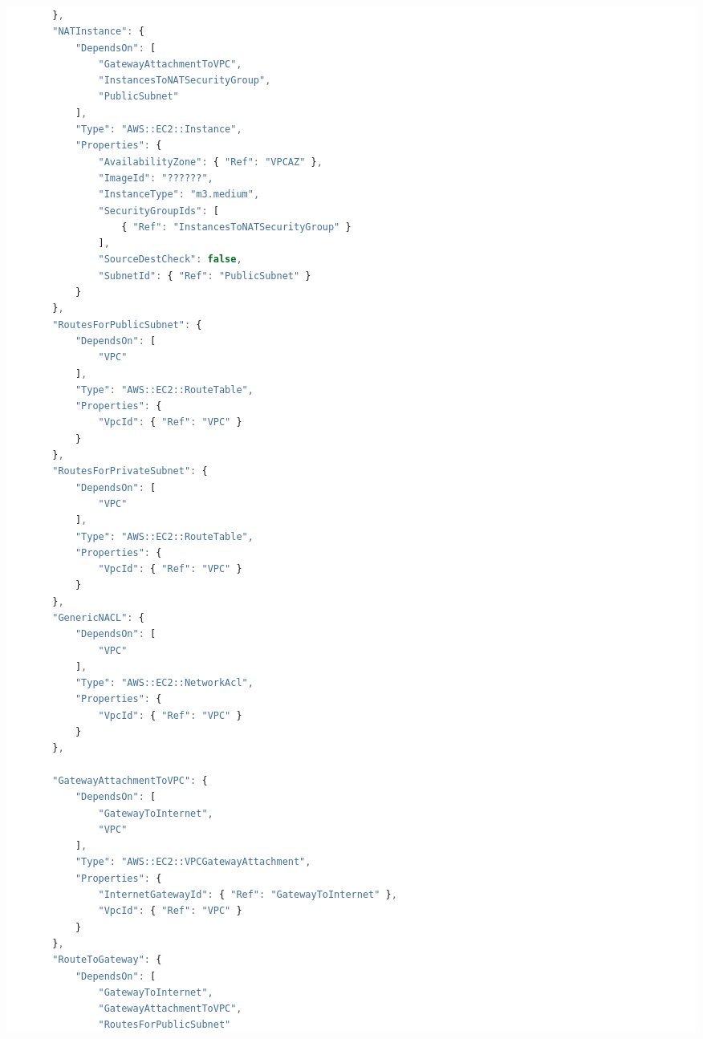 ```javascript
		},
		"NATInstance": {
			"DependsOn": [
				"GatewayAttachmentToVPC",
				"InstancesToNATSecurityGroup",
				"PublicSubnet"
			],
			"Type": "AWS::EC2::Instance",
			"Properties": {
				"AvailabilityZone": { "Ref": "VPCAZ" },
				"ImageId": "??????",
				"InstanceType": "m3.medium",
				"SecurityGroupIds": [
					{ "Ref": "InstancesToNATSecurityGroup" }
				],
				"SourceDestCheck": false,
				"SubnetId": { "Ref": "PublicSubnet" }
			}
		},
		"RoutesForPublicSubnet": {
			"DependsOn": [
				"VPC"
			],
			"Type": "AWS::EC2::RouteTable",
			"Properties": {
				"VpcId": { "Ref": "VPC" }
			}
		},
		"RoutesForPrivateSubnet": {
			"DependsOn": [
				"VPC"
			],
			"Type": "AWS::EC2::RouteTable",
			"Properties": {
				"VpcId": { "Ref": "VPC" }
			}
		},
		"GenericNACL": {
			"DependsOn": [
				"VPC"
			],
			"Type": "AWS::EC2::NetworkAcl",
			"Properties": {
				"VpcId": { "Ref": "VPC" }
			}
		},

		"GatewayAttachmentToVPC": {
			"DependsOn": [
				"GatewayToInternet",
				"VPC"
			],
			"Type": "AWS::EC2::VPCGatewayAttachment",
			"Properties": {
				"InternetGatewayId": { "Ref": "GatewayToInternet" },
				"VpcId": { "Ref": "VPC" }
			}
		},
		"RouteToGateway": {
			"DependsOn": [
				"GatewayToInternet",
				"GatewayAttachmentToVPC",
				"RoutesForPublicSubnet"
```